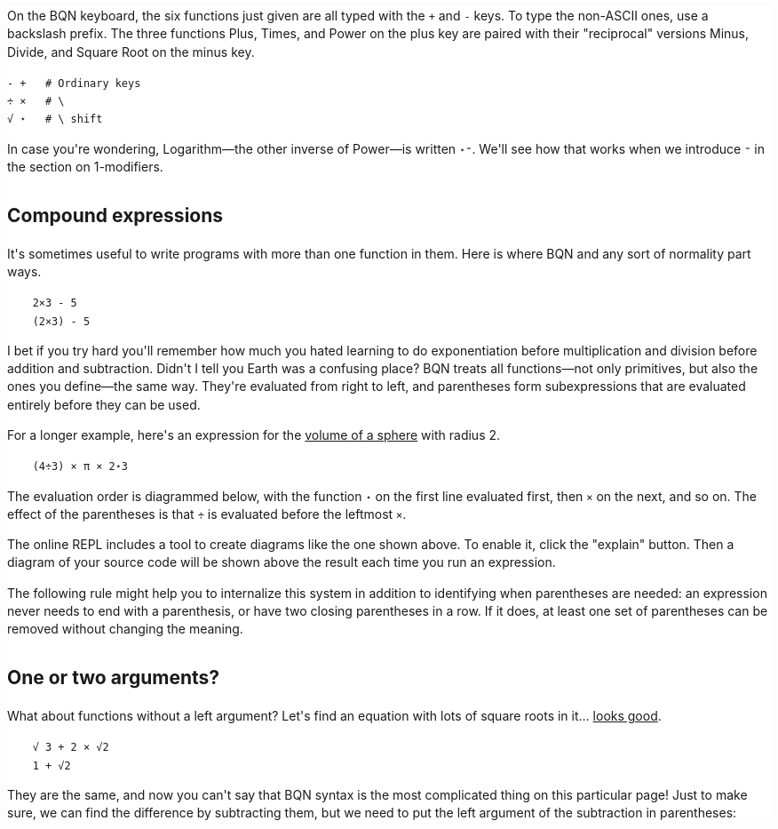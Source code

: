 On the BQN keyboard, the six functions just given are all typed with the `+` and `-` keys. To type the non-ASCII ones, use a backslash prefix. The three functions Plus, Times, and Power on the plus key are paired with their "reciprocal" versions Minus, Divide, and Square Root on the minus key.

    - +   # Ordinary keys
    ÷ ×   # \
    √ ⋆   # \ shift

In case you're wondering, Logarithm—the other inverse of Power—is written `⋆⁼`. We'll see how that works when we introduce `⁼` in the section on 1-modifiers.

## Compound expressions

It's sometimes useful to write programs with more than one function in them. Here is where BQN and any sort of normality part ways.

        2×3 - 5
        (2×3) - 5

I bet if you try hard you'll remember how much you hated learning to do exponentiation before multiplication and division before addition and subtraction. Didn't I tell you Earth was a confusing place? BQN treats all functions—not only primitives, but also the ones you define—the same way. They're evaluated from right to left, and parentheses form subexpressions that are evaluated entirely before they can be used.

For a longer example, here's an expression for the [volume of a sphere](https://en.wikipedia.org/wiki/Sphere#Enclosed_volume) with radius 2.

        (4÷3) × π × 2⋆3

The evaluation order is diagrammed below, with the function `⋆` on the first line evaluated first, then `×` on the next, and so on. The effect of the parentheses is that `÷` is evaluated before the leftmost `×`.



The online REPL includes a tool to create diagrams like the one shown above. To enable it, click the "explain" button. Then a diagram of your source code will be shown above the result each time you run an expression.

The following rule might help you to internalize this system in addition to identifying when parentheses are needed: an expression never needs to end with a parenthesis, or have two closing parentheses in a row. If it does, at least one set of parentheses can be removed without changing the meaning.

## One or two arguments?

What about functions without a left argument? Let's find an equation with lots of square roots in it… [looks good](https://en.wikipedia.org/wiki/Nested_radical#Denesting).

        √ 3 + 2 × √2
        1 + √2

They are the same, and now you can't say that BQN syntax is the most complicated thing on this particular page! Just to make sure, we can find the difference by subtracting them, but we need to put the left argument of the subtraction in parentheses:
